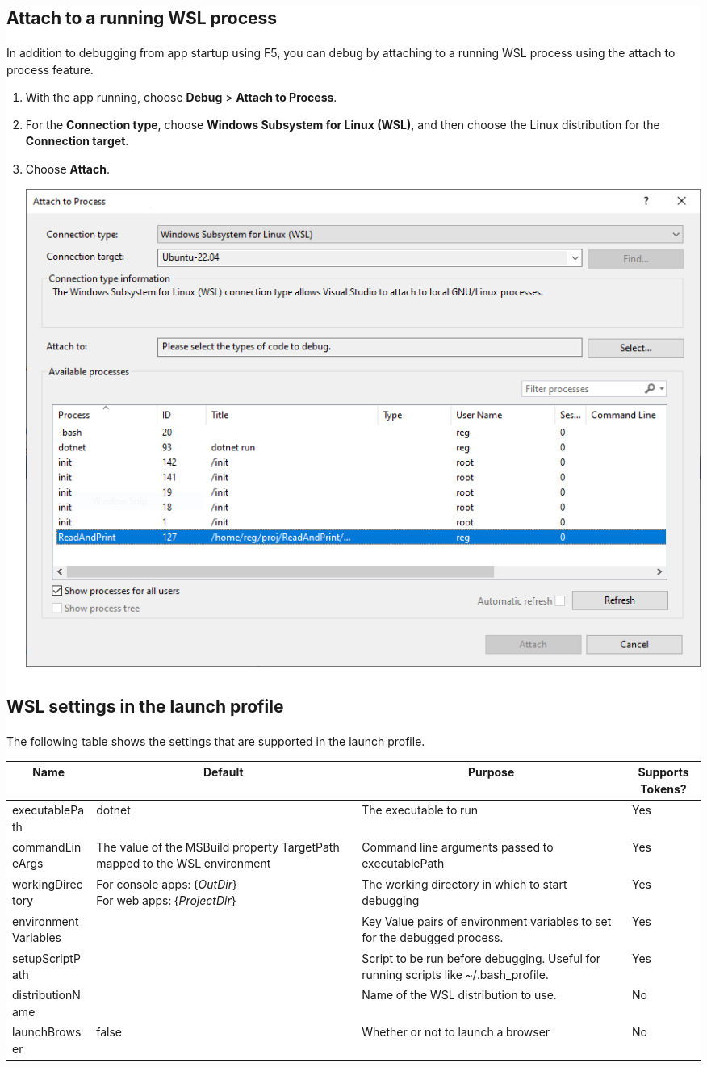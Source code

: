 ## Attach to a running WSL process

In addition to debugging from app startup using F5, you can debug by attaching to a running WSL process using the attach to process feature.

1. With the app running, choose **Debug** > **Attach to Process**.

1. For the **Connection type**, choose **Windows Subsystem for Linux (WSL)**, and then choose the Linux distribution for the **Connection target**.

1. Choose **Attach**.

   ![Screenshot of WSL process in the attach to process dialog box](media/linux-wsl2-debugging-attach-to-process.png)

## WSL settings in the launch profile

The following table shows the settings that are supported in the launch profile.

|Name|Default|Purpose|Supports Tokens?|
|-|-|-|-|
|executablePath|dotnet|The executable to run|Yes|
|commandLineArgs|The value of the MSBuild property TargetPath mapped to the WSL environment|Command line arguments passed to executablePath|Yes|
|workingDirectory|For console apps: {*OutDir*}</br>For web apps: {*ProjectDir*}|The working directory in which to start debugging|Yes|
|environmentVariables||Key Value pairs of environment variables to set for the debugged process.|Yes|
|setupScriptPath||Script to be run before debugging. Useful for running scripts like ~/.bash_profile.|Yes|
|distributionName||Name of the WSL distribution to use.|No|
|launchBrowser|false|Whether or not to launch a browser|No|